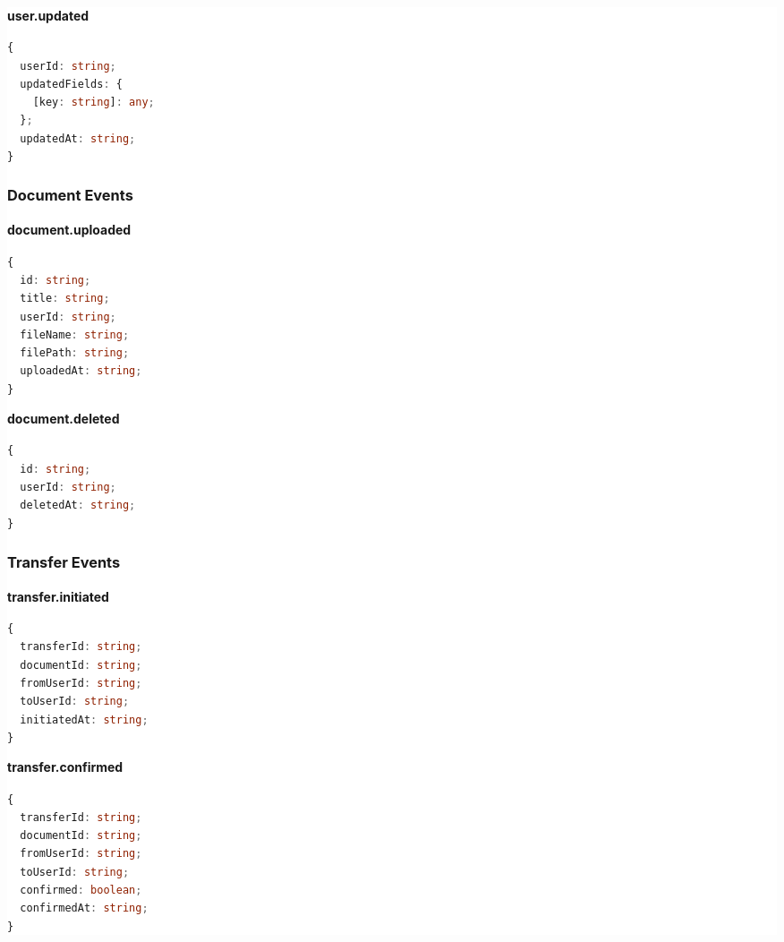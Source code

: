 **user.updated**
```typescript
{
  userId: string;
  updatedFields: {
    [key: string]: any;
  };
  updatedAt: string;
}
```

### Document Events

**document.uploaded**
```typescript
{
  id: string;
  title: string;
  userId: string;
  fileName: string;
  filePath: string;
  uploadedAt: string;
}
```

**document.deleted**
```typescript
{
  id: string;
  userId: string;
  deletedAt: string;
}
```

### Transfer Events

**transfer.initiated**
```typescript
{
  transferId: string;
  documentId: string;
  fromUserId: string;
  toUserId: string;
  initiatedAt: string;
}
```

**transfer.confirmed**
```typescript
{
  transferId: string;
  documentId: string;
  fromUserId: string;
  toUserId: string;
  confirmed: boolean;
  confirmedAt: string;
}
```
